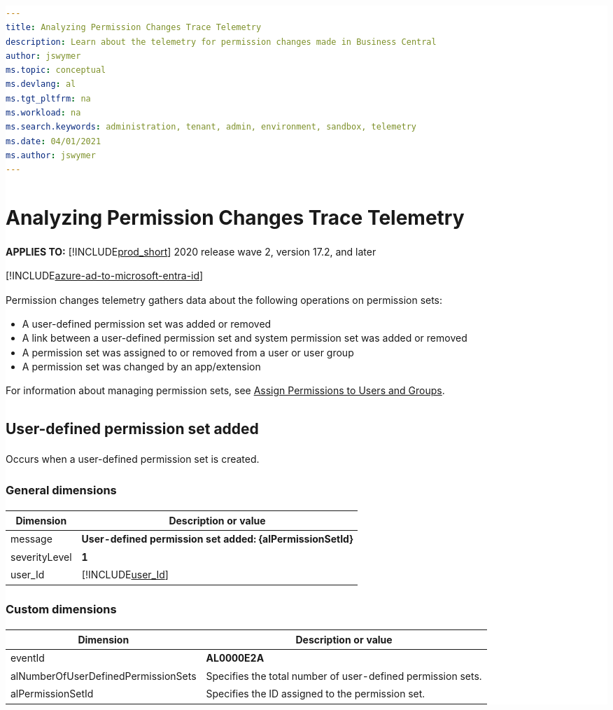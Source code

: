 ```yaml
---
title: Analyzing Permission Changes Trace Telemetry
description: Learn about the telemetry for permission changes made in Business Central  
author: jswymer
ms.topic: conceptual
ms.devlang: al
ms.tgt_pltfrm: na
ms.workload: na
ms.search.keywords: administration, tenant, admin, environment, sandbox, telemetry
ms.date: 04/01/2021
ms.author: jswymer
---
```


# Analyzing Permission Changes Trace Telemetry

**APPLIES TO:** [!INCLUDE[prod_short](../includes/prod_short.md)] 2020 release wave 2, version 17.2, and later

[!INCLUDE[azure-ad-to-microsoft-entra-id](~/../shared-content/shared/azure-ad-to-microsoft-entra-id.md)]

Permission changes telemetry gathers data about the following operations on permission sets: 

- A user-defined permission set was added or removed
- A link between a user-defined permission set and system permission set was added or removed
- A permission set was assigned to or removed from a user or user group
- A permission set was changed by an app/extension

For information about managing permission sets, see [Assign Permissions to Users and Groups](/dynamics365/business-central/ui-define-granular-permissions).

## <a name="setadded"></a>User-defined permission set added

Occurs when a user-defined permission set is created.

### General dimensions

|Dimension|Description or value|
|---------|-----|
|message|**User-defined permission set added: {alPermissionSetId}**|
|severityLevel|**1**|
|user_Id|[!INCLUDE[user_Id](../includes/include-telemetry-user-id.md)] |

### Custom dimensions

|Dimension|Description or value|
|---------|-----|
|eventId|**AL0000E2A**|
|alNumberOfUserDefinedPermissionSets|Specifies the total number of user-defined permission sets.|
|alPermissionSetId|Specifies the ID assigned to the permission set.|
